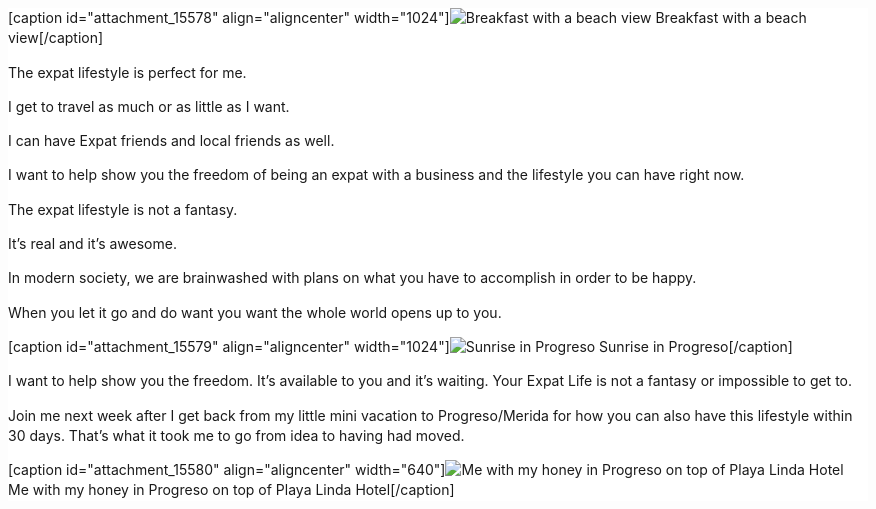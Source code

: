 <p>[caption id="attachment_15578" align="aligncenter" width="1024"]<img class="size-large wp-image-15578" src="{{ site.baseurl }}/posts/2019/04/Progreso3-1-1-1024x768.png" alt="Breakfast with a beach view" width="1024" height="768" /> Breakfast with a beach view[/caption]</p>
<p>The expat lifestyle is perfect for me.</p>
<p>I get to travel as much or as little as I want.</p>
<p>I can have Expat friends and local friends as well.</p>
<p>I want to help show you the freedom of being an expat with a business and the lifestyle you can have right now.</p>
<p>The expat lifestyle is not a fantasy.</p>
<p>It’s real and it’s awesome.</p>
<p>In modern society, we are brainwashed with plans on what you have to accomplish in order to be happy.</p>
<p>When you let it go and do want you want the whole world opens up to you.</p>
<p>[caption id="attachment_15579" align="aligncenter" width="1024"]<img class="wp-image-15579 size-large" src="{{ site.baseurl }}/posts/2019/04/Progreso2-1-1024x768.png" alt="Sunrise in Progreso" width="1024" height="768" /> Sunrise in Progreso[/caption]</p>
<p>I want to help show you the freedom. It’s available to you and it’s waiting. Your Expat Life is not a fantasy or impossible to get to.</p>
<p>Join me next week after I get back from my little mini vacation to Progreso/Merida for how you can also have this lifestyle within 30 days. That’s what it took me to go from idea to having had moved.</p>
<p>[caption id="attachment_15580" align="aligncenter" width="640"]<img class="wp-image-15580 size-full" src="{{ site.baseurl }}/posts/2019/04/Progreso4-1.png" alt="Me with my honey in Progreso on top of Playa Linda Hotel" width="640" height="480" /> Me with my honey in Progreso on top of Playa Linda Hotel[/caption]</p>
